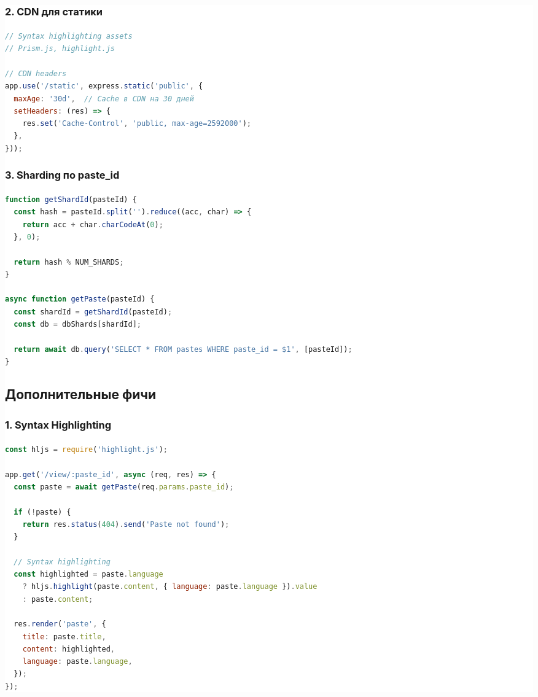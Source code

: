 ### 2. CDN для статики

```javascript
// Syntax highlighting assets
// Prism.js, highlight.js

// CDN headers
app.use('/static', express.static('public', {
  maxAge: '30d',  // Cache в CDN на 30 дней
  setHeaders: (res) => {
    res.set('Cache-Control', 'public, max-age=2592000');
  },
}));
```

### 3. Sharding по paste_id

```javascript
function getShardId(pasteId) {
  const hash = pasteId.split('').reduce((acc, char) => {
    return acc + char.charCodeAt(0);
  }, 0);

  return hash % NUM_SHARDS;
}

async function getPaste(pasteId) {
  const shardId = getShardId(pasteId);
  const db = dbShards[shardId];

  return await db.query('SELECT * FROM pastes WHERE paste_id = $1', [pasteId]);
}
```

## Дополнительные фичи

### 1. Syntax Highlighting

```javascript
const hljs = require('highlight.js');

app.get('/view/:paste_id', async (req, res) => {
  const paste = await getPaste(req.params.paste_id);

  if (!paste) {
    return res.status(404).send('Paste not found');
  }

  // Syntax highlighting
  const highlighted = paste.language
    ? hljs.highlight(paste.content, { language: paste.language }).value
    : paste.content;

  res.render('paste', {
    title: paste.title,
    content: highlighted,
    language: paste.language,
  });
});
```
